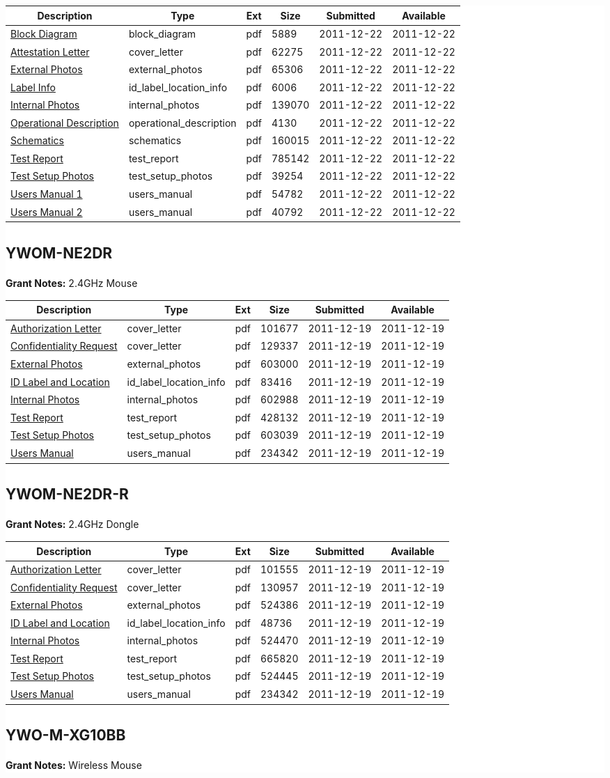 
| Description | Type | Ext | Size | Submitted | Available |
| ----------- | ---- | --- | ---- | --------- | --------- |
| [Block Diagram](YWOLBT-HS02/69a7f85c6062493349ef8b95f066151a/1607921.pdf) | block_diagram | pdf | 5889 | 2011-12-22 | 2011-12-22 |
| [Attestation Letter](YWOLBT-HS02/69a7f85c6062493349ef8b95f066151a/1607920.pdf) | cover_letter | pdf | 62275 | 2011-12-22 | 2011-12-22 |
| [External Photos](YWOLBT-HS02/69a7f85c6062493349ef8b95f066151a/1607922.pdf) | external_photos | pdf | 65306 | 2011-12-22 | 2011-12-22 |
| [Label Info](YWOLBT-HS02/69a7f85c6062493349ef8b95f066151a/1607923.pdf) | id_label_location_info | pdf | 6006 | 2011-12-22 | 2011-12-22 |
| [Internal Photos](YWOLBT-HS02/69a7f85c6062493349ef8b95f066151a/1607924.pdf) | internal_photos | pdf | 139070 | 2011-12-22 | 2011-12-22 |
| [Operational Description](YWOLBT-HS02/69a7f85c6062493349ef8b95f066151a/1607926.pdf) | operational_description | pdf | 4130 | 2011-12-22 | 2011-12-22 |
| [Schematics](YWOLBT-HS02/69a7f85c6062493349ef8b95f066151a/1607927.pdf) | schematics | pdf | 160015 | 2011-12-22 | 2011-12-22 |
| [Test Report](YWOLBT-HS02/69a7f85c6062493349ef8b95f066151a/1607925.pdf) | test_report | pdf | 785142 | 2011-12-22 | 2011-12-22 |
| [Test Setup Photos](YWOLBT-HS02/69a7f85c6062493349ef8b95f066151a/1607928.pdf) | test_setup_photos | pdf | 39254 | 2011-12-22 | 2011-12-22 |
| [Users Manual 1](YWOLBT-HS02/69a7f85c6062493349ef8b95f066151a/1607929.pdf) | users_manual | pdf | 54782 | 2011-12-22 | 2011-12-22 |
| [Users Manual 2](YWOLBT-HS02/69a7f85c6062493349ef8b95f066151a/1607930.pdf) | users_manual | pdf | 40792 | 2011-12-22 | 2011-12-22 |
## YWOM-NE2DR
**Grant Notes:** 2.4GHz Mouse

| Description | Type | Ext | Size | Submitted | Available |
| ----------- | ---- | --- | ---- | --------- | --------- |
| [Authorization Letter](YWOM-NE2DR/c31bc9d1e9716b26686d7d277b5f41ec/1605048.pdf) | cover_letter | pdf | 101677 | 2011-12-19 | 2011-12-19 |
| [Confidentiality Request](YWOM-NE2DR/c31bc9d1e9716b26686d7d277b5f41ec/1605049.pdf) | cover_letter | pdf | 129337 | 2011-12-19 | 2011-12-19 |
| [External Photos](YWOM-NE2DR/c31bc9d1e9716b26686d7d277b5f41ec/1605051.pdf) | external_photos | pdf | 603000 | 2011-12-19 | 2011-12-19 |
| [ID Label and Location](YWOM-NE2DR/c31bc9d1e9716b26686d7d277b5f41ec/1605052.pdf) | id_label_location_info | pdf | 83416 | 2011-12-19 | 2011-12-19 |
| [Internal Photos](YWOM-NE2DR/c31bc9d1e9716b26686d7d277b5f41ec/1605053.pdf) | internal_photos | pdf | 602988 | 2011-12-19 | 2011-12-19 |
| [Test Report](YWOM-NE2DR/c31bc9d1e9716b26686d7d277b5f41ec/1605056.pdf) | test_report | pdf | 428132 | 2011-12-19 | 2011-12-19 |
| [Test Setup Photos](YWOM-NE2DR/c31bc9d1e9716b26686d7d277b5f41ec/1605057.pdf) | test_setup_photos | pdf | 603039 | 2011-12-19 | 2011-12-19 |
| [Users Manual](YWOM-NE2DR/c31bc9d1e9716b26686d7d277b5f41ec/1605058.pdf) | users_manual | pdf | 234342 | 2011-12-19 | 2011-12-19 |
## YWOM-NE2DR-R
**Grant Notes:** 2.4GHz Dongle

| Description | Type | Ext | Size | Submitted | Available |
| ----------- | ---- | --- | ---- | --------- | --------- |
| [Authorization Letter](YWOM-NE2DR-R/5744848d56cafc2bb2f3c752ff8aec16/1605060.pdf) | cover_letter | pdf | 101555 | 2011-12-19 | 2011-12-19 |
| [Confidentiality Request](YWOM-NE2DR-R/5744848d56cafc2bb2f3c752ff8aec16/1605061.pdf) | cover_letter | pdf | 130957 | 2011-12-19 | 2011-12-19 |
| [External Photos](YWOM-NE2DR-R/5744848d56cafc2bb2f3c752ff8aec16/1605063.pdf) | external_photos | pdf | 524386 | 2011-12-19 | 2011-12-19 |
| [ID Label and Location](YWOM-NE2DR-R/5744848d56cafc2bb2f3c752ff8aec16/1605064.pdf) | id_label_location_info | pdf | 48736 | 2011-12-19 | 2011-12-19 |
| [Internal Photos](YWOM-NE2DR-R/5744848d56cafc2bb2f3c752ff8aec16/1605065.pdf) | internal_photos | pdf | 524470 | 2011-12-19 | 2011-12-19 |
| [Test Report](YWOM-NE2DR-R/5744848d56cafc2bb2f3c752ff8aec16/1605068.pdf) | test_report | pdf | 665820 | 2011-12-19 | 2011-12-19 |
| [Test Setup Photos](YWOM-NE2DR-R/5744848d56cafc2bb2f3c752ff8aec16/1605069.pdf) | test_setup_photos | pdf | 524445 | 2011-12-19 | 2011-12-19 |
| [Users Manual](YWOM-NE2DR-R/5744848d56cafc2bb2f3c752ff8aec16/1605058.pdf) | users_manual | pdf | 234342 | 2011-12-19 | 2011-12-19 |
## YWO-M-XG10BB
**Grant Notes:** Wireless Mouse
